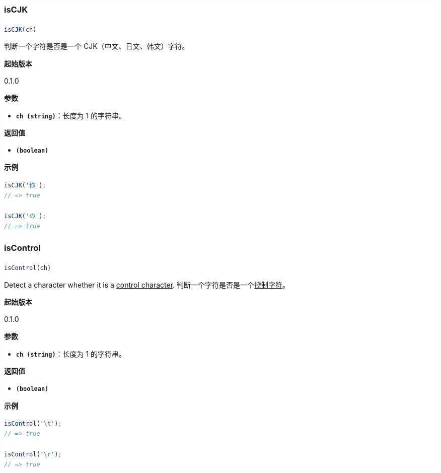 ### isCJK

```js
isCJK(ch)
```

判断一个字符是否是一个 CJK（中文、日文、韩文）字符。

**起始版本**

0.1.0

**参数**

* **`ch (string)`**：长度为 1 的字符串。

**返回值**

* **`(boolean)`**

**示例**

```js
isCJK('你');
// => true

isCJK('の');
// => true
```

### isControl

```js
isControl(ch)
```

Detect a character whether it is a [control character](https://en.wikipedia.org/wiki/Control_character).
判断一个字符是否是一个[控制字符](https://en.wikipedia.org/wiki/Control_character)。

**起始版本**

0.1.0

**参数**

* **`ch (string)`**：长度为 1 的字符串。

**返回值**

* **`(boolean)`**

**示例**

```js
isControl('\t');
// => true

isControl('\r');
// => true
```
